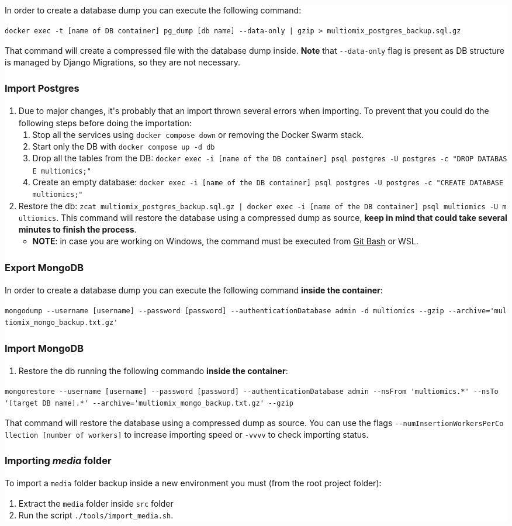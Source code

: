 In order to create a database dump you can execute the following command:

`docker exec -t [name of DB container] pg_dump [db name] --data-only | gzip > multiomix_postgres_backup.sql.gz`

That command will create a compressed file with the database dump inside. **Note** that `--data-only` flag is present as DB structure is managed by Django Migrations, so they are not necessary.


### Import Postgres

1. Due to major changes, it's probably that an import thrown several errors when importing. To prevent that you could do the following steps before doing the importation:
    1. Stop all the services using `docker compose down` or removing the Docker Swarm stack.
    1. Start only the DB with `docker compose up -d db`
    1. Drop all the tables from the DB: `docker exec -i [name of the DB container] psql postgres -U postgres -c "DROP DATABASE multiomics;"`
    1. Create an empty database: `docker exec -i [name of the DB container] psql postgres -U postgres -c "CREATE DATABASE multiomics;"`
1. Restore the db: `zcat multiomix_postgres_backup.sql.gz | docker exec -i [name of the DB container] psql multiomics -U multiomics`. This command will restore the database using a compressed dump as source, **keep in mind that could take several minutes to finish the process**.
   - **NOTE**: in case you are working on Windows, the command must be executed from [Git Bash][git-bash] or WSL.


### Export MongoDB

In order to create a database dump you can execute the following command **inside the container**:

`mongodump --username [username] --password [password] --authenticationDatabase admin -d multiomics --gzip --archive='multiomix_mongo_backup.txt.gz'`


### Import MongoDB

1. Restore the db running the following commando **inside the container**:

`mongorestore --username [username] --password [password] --authenticationDatabase admin --nsFrom 'multiomics.*' --nsTo '[target DB name].*' --archive='multiomix_mongo_backup.txt.gz' --gzip`

That command will restore the database using a compressed dump as source. You can use the flags `--numInsertionWorkersPerCollection [number of workers]` to increase importing speed or `-vvvv` to check importing status.


### Importing _media_ folder

To import a `media` folder backup inside a new environment you must (from the root project folder):

1. Extract the `media` folder inside `src` folder
2. Run the script `./tools/import_media.sh`.


[docker-swarm]: https://docs.docker.com/engine/swarm/
[modulector]: https://github.com/omics-datascience/modulector
[bioapi]: https://github.com/omics-datascience/BioAPI
[cox-net-surv-analysis]: https://scikit-survival.readthedocs.io/en/stable/api/generated/sksurv.linear_model.CoxnetSurvivalAnalysis.html
[aws-emr-integration]: https://github.com/omics-datascience/multiomix-aws-emr
[celery]: https://docs.celeryq.dev/en/stable/getting-started/introduction.html
[git-bash]: https://git-scm.com/downloads
[csrf-trusted-issue]: https://stackoverflow.com/q/70285834/7058363
